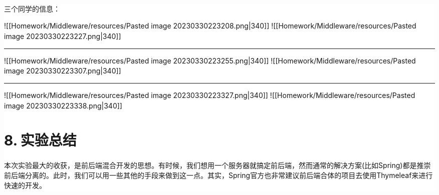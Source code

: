三个同学的信息：

![[Homework/Middleware/resources/Pasted image 20230330223208.png|340]] ![[Homework/Middleware/resources/Pasted image 20230330223227.png|340]]

---

![[Homework/Middleware/resources/Pasted image 20230330223255.png|340]] ![[Homework/Middleware/resources/Pasted image 20230330223307.png|340]]

---

![[Homework/Middleware/resources/Pasted image 20230330223327.png|340]] ![[Homework/Middleware/resources/Pasted image 20230330223338.png|340]]

# 8. 实验总结

本次实验最大的收获，是前后端混合开发的思想。有时候，我们想用一个服务器就搞定前后端，然而通常的解决方案(比如Spring)都是推崇前后端分离的。此时，我们可以用一些其他的手段来做到这一点。其实，Spring官方也非常建议前后端合体的项目去使用Thymeleaf来进行快速的开发。